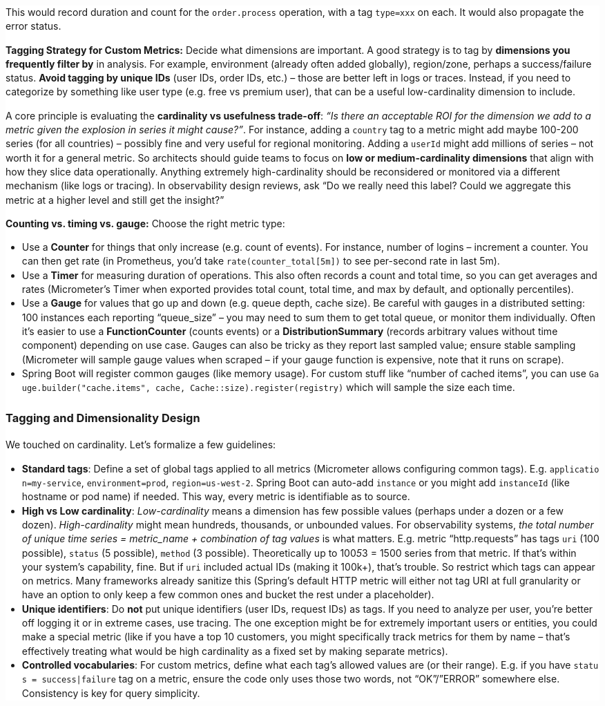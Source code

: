 This would record duration and count for the `order.process` operation, with a tag `type=xxx` on each. It would also propagate the error status.

**Tagging Strategy for Custom Metrics:** Decide what dimensions are important. A good strategy is to tag by **dimensions you frequently filter by** in analysis. For example, environment (already often added globally), region/zone, perhaps a success/failure status. **Avoid tagging by unique IDs** (user IDs, order IDs, etc.) – those are better left in logs or traces. Instead, if you need to categorize by something like user type (e.g. free vs premium user), that can be a useful low-cardinality dimension to include.

A core principle is evaluating the **cardinality vs usefulness trade-off**: _“Is there an acceptable ROI for the dimension we add to a metric given the explosion in series it might cause?”_. For instance, adding a `country` tag to a metric might add maybe 100-200 series (for all countries) – possibly fine and very useful for regional monitoring. Adding a `userId` might add millions of series – not worth it for a general metric. So architects should guide teams to focus on **low or medium-cardinality dimensions** that align with how they slice data operationally. Anything extremely high-cardinality should be reconsidered or monitored via a different mechanism (like logs or tracing). In observability design reviews, ask “Do we really need this label? Could we aggregate this metric at a higher level and still get the insight?”

**Counting vs. timing vs. gauge:** Choose the right metric type:

- Use a **Counter** for things that only increase (e.g. count of events). For instance, number of logins – increment a counter. You can then get rate (in Prometheus, you’d take `rate(counter_total[5m])` to see per-second rate in last 5m).
- Use a **Timer** for measuring duration of operations. This also often records a count and total time, so you can get averages and rates (Micrometer’s Timer when exported provides total count, total time, and max by default, and optionally percentiles).
- Use a **Gauge** for values that go up and down (e.g. queue depth, cache size). Be careful with gauges in a distributed setting: 100 instances each reporting “queue_size” – you may need to sum them to get total queue, or monitor them individually. Often it’s easier to use a **FunctionCounter** (counts events) or a **DistributionSummary** (records arbitrary values without time component) depending on use case. Gauges can also be tricky as they report last sampled value; ensure stable sampling (Micrometer will sample gauge values when scraped – if your gauge function is expensive, note that it runs on scrape).
- Spring Boot will register common gauges (like memory usage). For custom stuff like “number of cached items”, you can use `Gauge.builder("cache.items", cache, Cache::size).register(registry)` which will sample the size each time.

### Tagging and Dimensionality Design

We touched on cardinality. Let’s formalize a few guidelines:

- **Standard tags**: Define a set of global tags applied to all metrics (Micrometer allows configuring common tags). E.g. `application=my-service`, `environment=prod`, `region=us-west-2`. Spring Boot can auto-add `instance` or you might add `instanceId` (like hostname or pod name) if needed. This way, every metric is identifiable as to source.
- **High vs Low cardinality**: _Low-cardinality_ means a dimension has few possible values (perhaps under a dozen or a few dozen). _High-cardinality_ might mean hundreds, thousands, or unbounded values. For observability systems, _the total number of unique time series = metric_name + combination of tag values_ is what matters. E.g. metric “http.requests” has tags `uri` (100 possible), `status` (5 possible), `method` (3 possible). Theoretically up to 100*5*3 = 1500 series from that metric. If that’s within your system’s capability, fine. But if `uri` included actual IDs (making it 100k+), that’s trouble. So restrict which tags can appear on metrics. Many frameworks already sanitize this (Spring’s default HTTP metric will either not tag URI at full granularity or have an option to only keep a few common ones and bucket the rest under a placeholder).
- **Unique identifiers**: Do **not** put unique identifiers (user IDs, request IDs) as tags. If you need to analyze per user, you’re better off logging it or in extreme cases, use tracing. The one exception might be for extremely important users or entities, you could make a special metric (like if you have a top 10 customers, you might specifically track metrics for them by name – that’s effectively treating what would be high cardinality as a fixed set by making separate metrics).
- **Controlled vocabularies**: For custom metrics, define what each tag’s allowed values are (or their range). E.g. if you have `status = success|failure` tag on a metric, ensure the code only uses those two words, not “OK”/”ERROR” somewhere else. Consistency is key for query simplicity.
